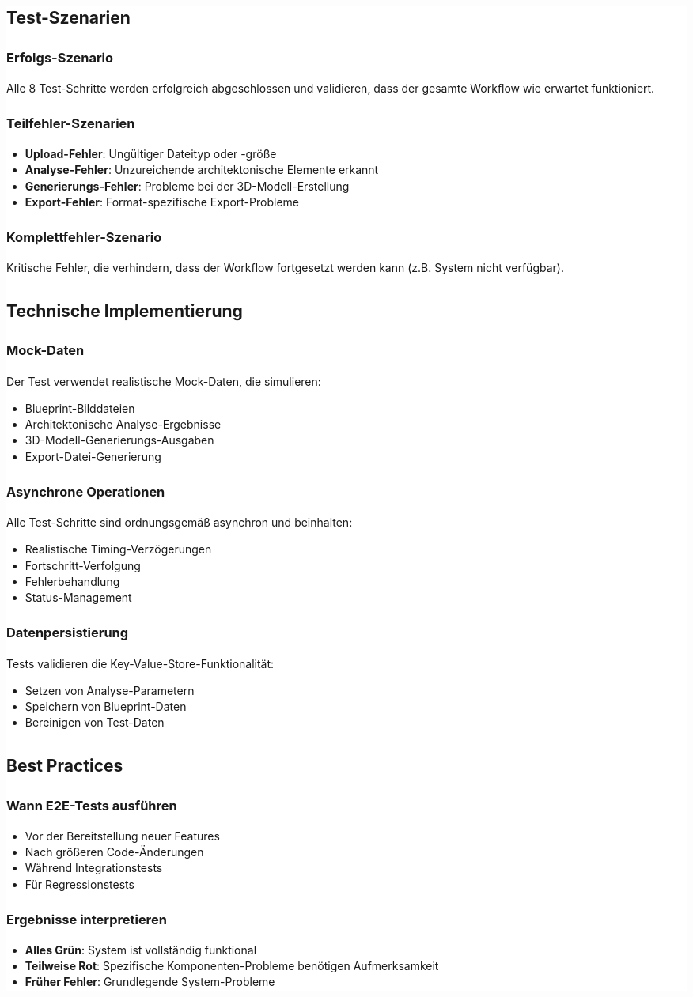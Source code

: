 ## Test-Szenarien

### Erfolgs-Szenario
Alle 8 Test-Schritte werden erfolgreich abgeschlossen und validieren, dass der gesamte Workflow wie erwartet funktioniert.

### Teilfehler-Szenarien
- **Upload-Fehler**: Ungültiger Dateityp oder -größe
- **Analyse-Fehler**: Unzureichende architektonische Elemente erkannt
- **Generierungs-Fehler**: Probleme bei der 3D-Modell-Erstellung
- **Export-Fehler**: Format-spezifische Export-Probleme

### Komplettfehler-Szenario
Kritische Fehler, die verhindern, dass der Workflow fortgesetzt werden kann (z.B. System nicht verfügbar).

## Technische Implementierung

### Mock-Daten
Der Test verwendet realistische Mock-Daten, die simulieren:
- Blueprint-Bilddateien
- Architektonische Analyse-Ergebnisse
- 3D-Modell-Generierungs-Ausgaben
- Export-Datei-Generierung

### Asynchrone Operationen
Alle Test-Schritte sind ordnungsgemäß asynchron und beinhalten:
- Realistische Timing-Verzögerungen
- Fortschritt-Verfolgung
- Fehlerbehandlung
- Status-Management

### Datenpersistierung
Tests validieren die Key-Value-Store-Funktionalität:
- Setzen von Analyse-Parametern
- Speichern von Blueprint-Daten
- Bereinigen von Test-Daten

## Best Practices

### Wann E2E-Tests ausführen
- Vor der Bereitstellung neuer Features
- Nach größeren Code-Änderungen
- Während Integrationstests
- Für Regressionstests

### Ergebnisse interpretieren
- **Alles Grün**: System ist vollständig funktional
- **Teilweise Rot**: Spezifische Komponenten-Probleme benötigen Aufmerksamkeit
- **Früher Fehler**: Grundlegende System-Probleme
